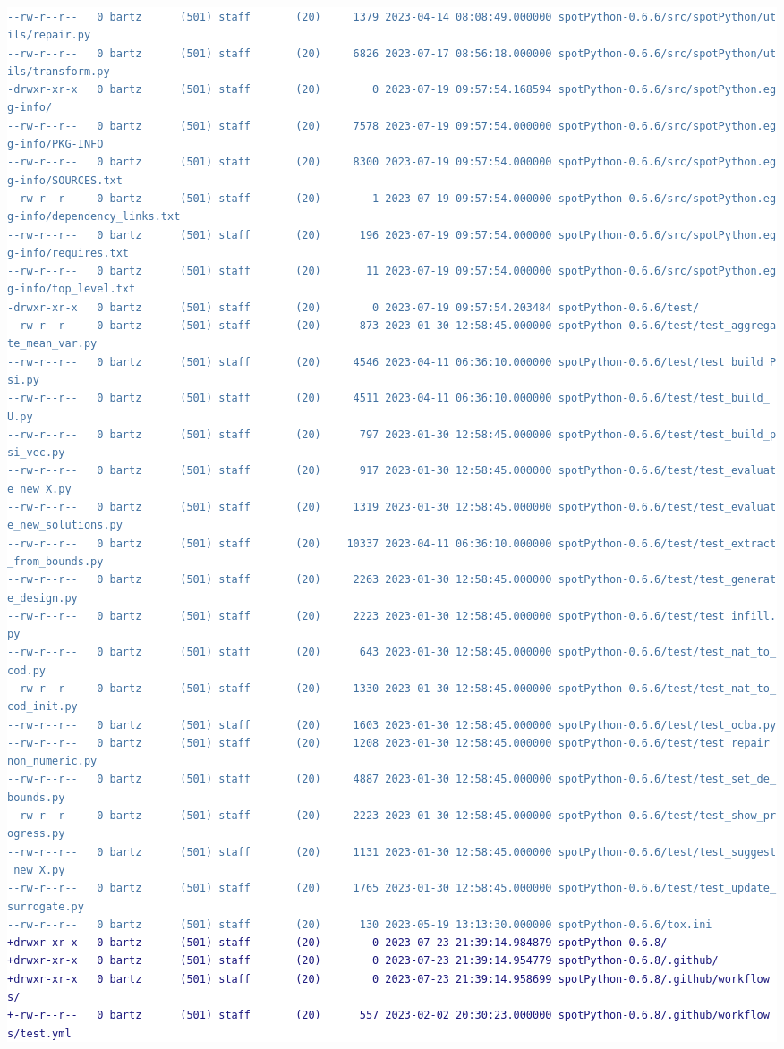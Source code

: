 ```diff
--rw-r--r--   0 bartz      (501) staff       (20)     1379 2023-04-14 08:08:49.000000 spotPython-0.6.6/src/spotPython/utils/repair.py
--rw-r--r--   0 bartz      (501) staff       (20)     6826 2023-07-17 08:56:18.000000 spotPython-0.6.6/src/spotPython/utils/transform.py
-drwxr-xr-x   0 bartz      (501) staff       (20)        0 2023-07-19 09:57:54.168594 spotPython-0.6.6/src/spotPython.egg-info/
--rw-r--r--   0 bartz      (501) staff       (20)     7578 2023-07-19 09:57:54.000000 spotPython-0.6.6/src/spotPython.egg-info/PKG-INFO
--rw-r--r--   0 bartz      (501) staff       (20)     8300 2023-07-19 09:57:54.000000 spotPython-0.6.6/src/spotPython.egg-info/SOURCES.txt
--rw-r--r--   0 bartz      (501) staff       (20)        1 2023-07-19 09:57:54.000000 spotPython-0.6.6/src/spotPython.egg-info/dependency_links.txt
--rw-r--r--   0 bartz      (501) staff       (20)      196 2023-07-19 09:57:54.000000 spotPython-0.6.6/src/spotPython.egg-info/requires.txt
--rw-r--r--   0 bartz      (501) staff       (20)       11 2023-07-19 09:57:54.000000 spotPython-0.6.6/src/spotPython.egg-info/top_level.txt
-drwxr-xr-x   0 bartz      (501) staff       (20)        0 2023-07-19 09:57:54.203484 spotPython-0.6.6/test/
--rw-r--r--   0 bartz      (501) staff       (20)      873 2023-01-30 12:58:45.000000 spotPython-0.6.6/test/test_aggregate_mean_var.py
--rw-r--r--   0 bartz      (501) staff       (20)     4546 2023-04-11 06:36:10.000000 spotPython-0.6.6/test/test_build_Psi.py
--rw-r--r--   0 bartz      (501) staff       (20)     4511 2023-04-11 06:36:10.000000 spotPython-0.6.6/test/test_build_U.py
--rw-r--r--   0 bartz      (501) staff       (20)      797 2023-01-30 12:58:45.000000 spotPython-0.6.6/test/test_build_psi_vec.py
--rw-r--r--   0 bartz      (501) staff       (20)      917 2023-01-30 12:58:45.000000 spotPython-0.6.6/test/test_evaluate_new_X.py
--rw-r--r--   0 bartz      (501) staff       (20)     1319 2023-01-30 12:58:45.000000 spotPython-0.6.6/test/test_evaluate_new_solutions.py
--rw-r--r--   0 bartz      (501) staff       (20)    10337 2023-04-11 06:36:10.000000 spotPython-0.6.6/test/test_extract_from_bounds.py
--rw-r--r--   0 bartz      (501) staff       (20)     2263 2023-01-30 12:58:45.000000 spotPython-0.6.6/test/test_generate_design.py
--rw-r--r--   0 bartz      (501) staff       (20)     2223 2023-01-30 12:58:45.000000 spotPython-0.6.6/test/test_infill.py
--rw-r--r--   0 bartz      (501) staff       (20)      643 2023-01-30 12:58:45.000000 spotPython-0.6.6/test/test_nat_to_cod.py
--rw-r--r--   0 bartz      (501) staff       (20)     1330 2023-01-30 12:58:45.000000 spotPython-0.6.6/test/test_nat_to_cod_init.py
--rw-r--r--   0 bartz      (501) staff       (20)     1603 2023-01-30 12:58:45.000000 spotPython-0.6.6/test/test_ocba.py
--rw-r--r--   0 bartz      (501) staff       (20)     1208 2023-01-30 12:58:45.000000 spotPython-0.6.6/test/test_repair_non_numeric.py
--rw-r--r--   0 bartz      (501) staff       (20)     4887 2023-01-30 12:58:45.000000 spotPython-0.6.6/test/test_set_de_bounds.py
--rw-r--r--   0 bartz      (501) staff       (20)     2223 2023-01-30 12:58:45.000000 spotPython-0.6.6/test/test_show_progress.py
--rw-r--r--   0 bartz      (501) staff       (20)     1131 2023-01-30 12:58:45.000000 spotPython-0.6.6/test/test_suggest_new_X.py
--rw-r--r--   0 bartz      (501) staff       (20)     1765 2023-01-30 12:58:45.000000 spotPython-0.6.6/test/test_update_surrogate.py
--rw-r--r--   0 bartz      (501) staff       (20)      130 2023-05-19 13:13:30.000000 spotPython-0.6.6/tox.ini
+drwxr-xr-x   0 bartz      (501) staff       (20)        0 2023-07-23 21:39:14.984879 spotPython-0.6.8/
+drwxr-xr-x   0 bartz      (501) staff       (20)        0 2023-07-23 21:39:14.954779 spotPython-0.6.8/.github/
+drwxr-xr-x   0 bartz      (501) staff       (20)        0 2023-07-23 21:39:14.958699 spotPython-0.6.8/.github/workflows/
+-rw-r--r--   0 bartz      (501) staff       (20)      557 2023-02-02 20:30:23.000000 spotPython-0.6.8/.github/workflows/test.yml
```